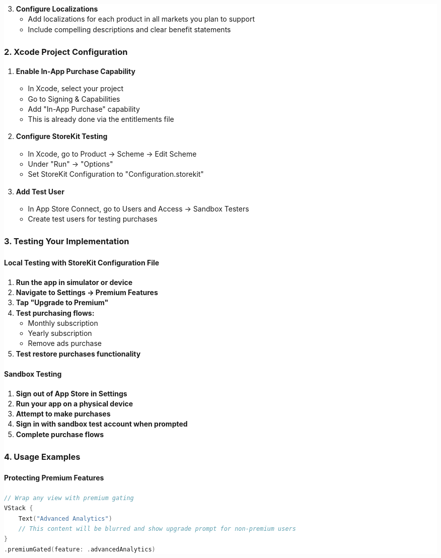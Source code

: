 3. **Configure Localizations**
   - Add localizations for each product in all markets you plan to support
   - Include compelling descriptions and clear benefit statements

### 2. Xcode Project Configuration

1. **Enable In-App Purchase Capability**
   - In Xcode, select your project
   - Go to Signing & Capabilities
   - Add "In-App Purchase" capability
   - This is already done via the entitlements file

2. **Configure StoreKit Testing**
   - In Xcode, go to Product → Scheme → Edit Scheme
   - Under "Run" → "Options"
   - Set StoreKit Configuration to "Configuration.storekit"

3. **Add Test User**
   - In App Store Connect, go to Users and Access → Sandbox Testers
   - Create test users for testing purchases

### 3. Testing Your Implementation

#### Local Testing with StoreKit Configuration File

1. **Run the app in simulator or device**
2. **Navigate to Settings → Premium Features**
3. **Tap "Upgrade to Premium"**
4. **Test purchasing flows:**
   - Monthly subscription
   - Yearly subscription  
   - Remove ads purchase
5. **Test restore purchases functionality**

#### Sandbox Testing

1. **Sign out of App Store in Settings**
2. **Run your app on a physical device**
3. **Attempt to make purchases**
4. **Sign in with sandbox test account when prompted**
5. **Complete purchase flows**

### 4. Usage Examples

#### Protecting Premium Features

```swift
// Wrap any view with premium gating
VStack {
    Text("Advanced Analytics")
    // This content will be blurred and show upgrade prompt for non-premium users
}
.premiumGated(feature: .advancedAnalytics)
```
